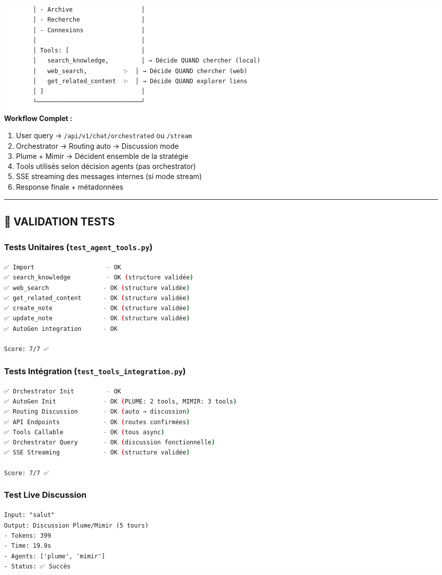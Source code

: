 ```
        │ - Archive                   │
        │ - Recherche                 │
        │ - Connexions                │
        │                             │
        │ Tools: [                    │
        │   search_knowledge,         │ → Décide QUAND chercher (local)
        │   web_search,          ✨  │ → Décide QUAND chercher (web)
        │   get_related_content  ✨  │ → Décide QUAND explorer liens
        │ ]                           │
        └─────────────────────────────┘
```

**Workflow Complet :**
1. User query → `/api/v1/chat/orchestrated` ou `/stream`
2. Orchestrator → Routing auto → Discussion mode
3. Plume + Mimir → Décident ensemble de la stratégie
4. Tools utilisés selon décision agents (pas orchestrator)
5. SSE streaming des messages internes (si mode stream)
6. Response finale + métadonnées

---

## 🧪 VALIDATION TESTS

### **Tests Unitaires** (`test_agent_tools.py`)
```bash
✅ Import                    - OK
✅ search_knowledge          - OK (structure validée)
✅ web_search               - OK (structure validée)
✅ get_related_content      - OK (structure validée)
✅ create_note              - OK (structure validée)
✅ update_note              - OK (structure validée)
✅ AutoGen integration      - OK

Score: 7/7 ✅
```

### **Tests Intégration** (`test_tools_integration.py`)
```bash
✅ Orchestrator Init         - OK
✅ AutoGen Init             - OK (PLUME: 2 tools, MIMIR: 3 tools)
✅ Routing Discussion       - OK (auto → discussion)
✅ API Endpoints            - OK (routes confirmées)
✅ Tools Callable           - OK (tous async)
✅ Orchestrator Query       - OK (discussion fonctionnelle)
✅ SSE Streaming            - OK (structure validée)

Score: 7/7 ✅
```

### **Test Live Discussion**
```
Input: "salut"
Output: Discussion Plume/Mimir (5 tours)
- Tokens: 399
- Time: 19.9s
- Agents: ['plume', 'mimir']
- Status: ✅ Succès
```
